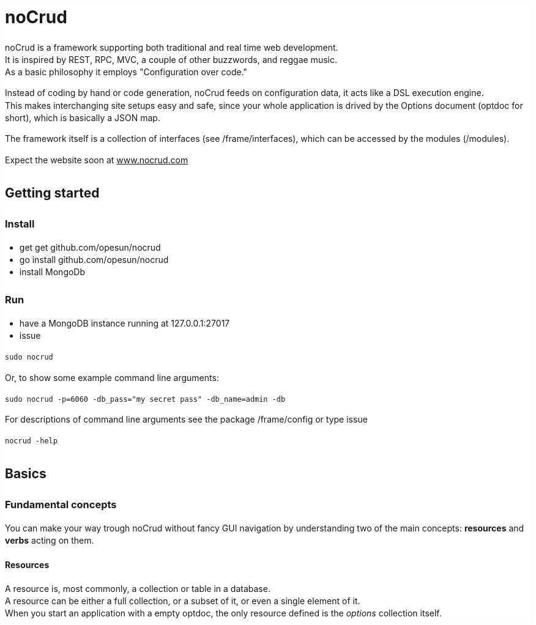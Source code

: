 noCrud
===

noCrud is a framework supporting both traditional and real time web development.  
It is inspired by REST, RPC, MVC, a couple of other buzzwords, and reggae music.  
As a basic philosophy it employs "Configuration over code."  

Instead of coding by hand or code generation, noCrud feeds on configuration data, it acts like a DSL execution engine.  
This makes interchanging site setups easy and safe, since your whole application is drived by the Options document (optdoc for short), which is basically a JSON map.

The framework itself is a collection of interfaces (see /frame/interfaces), which can be accessed by the modules (/modules).

Expect the website soon at www.nocrud.com

Getting started
---

### Install

- get get github.com/opesun/nocrud
- go install github.com/opesun/nocrud
- install MongoDb

### Run

- have a MongoDB instance running at 127.0.0.1:27017
- issue
```
sudo nocrud
```
Or, to show some example command line arguments:
```
sudo nocrud -p=6060 -db_pass="my secret pass" -db_name=admin -db
```

For descriptions of command line arguments see the package /frame/config or type issue
```
nocrud -help
```

Basics
---

### Fundamental concepts

You can make your way trough noCrud without fancy GUI navigation by understanding two of the main concepts: **resources** and **verbs** acting on them.

#### Resources

A resource is, most commonly, a collection or table in a database.  
A resource can be either a full collection, or a subset of it, or even a single element of it.  
When you start an application with a empty optdoc, the only resource defined is the *options* collection itself.
